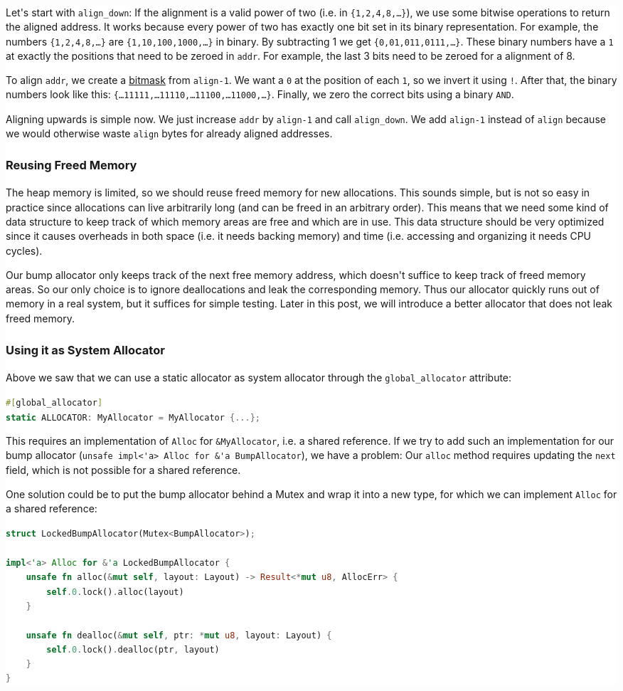 Let's start with `align_down`: If the alignment is a valid power of two (i.e. in `{1,2,4,8,…}`), we use some bitwise operations to return the aligned address. It works because every power of two has exactly one bit set in its binary representation. For example, the numbers `{1,2,4,8,…}` are `{1,10,100,1000,…}` in binary. By subtracting 1 we get `{0,01,011,0111,…}`. These binary numbers have a `1` at exactly the positions that need to be zeroed in `addr`. For example, the last 3 bits need to be zeroed for a alignment of 8.

To align `addr`, we create a [bitmask] from `align-1`. We want a `0` at the position of each `1`, so we invert it using `!`. After that, the binary numbers look like this: `{…11111,…11110,…11100,…11000,…}`. Finally, we zero the correct bits using a binary `AND`.

[bitmask]: https://en.wikipedia.org/wiki/Mask_(computing)

Aligning upwards is simple now. We just increase `addr` by `align-1` and call `align_down`. We add `align-1` instead of `align` because we would otherwise waste `align` bytes for already aligned addresses.

### Reusing Freed Memory
The heap memory is limited, so we should reuse freed memory for new allocations. This sounds simple, but is not so easy in practice since allocations can live arbitrarily long (and can be freed in an arbitrary order). This means that we need some kind of data structure to keep track of which memory areas are free and which are in use. This data structure should be very optimized since it causes overheads in both space (i.e. it needs backing memory) and time (i.e. accessing and organizing it needs CPU cycles).

Our bump allocator only keeps track of the next free memory address, which doesn't suffice to keep track of freed memory areas. So our only choice is to ignore deallocations and leak the corresponding memory. Thus our allocator quickly runs out of memory in a real system, but it suffices for simple testing. Later in this post, we will introduce a better allocator that does not leak freed memory.

### Using it as System Allocator

Above we saw that we can use a static allocator as system allocator through the `global_allocator` attribute:

```rust
#[global_allocator]
static ALLOCATOR: MyAllocator = MyAllocator {...};
```

This requires an implementation of `Alloc` for `&MyAllocator`, i.e. a shared reference. If we try to add such an implementation for our bump allocator (`unsafe impl<'a> Alloc for &'a BumpAllocator`), we have a problem: Our `alloc` method requires updating the `next` field, which is not possible for a shared reference.

One solution could be to put the bump allocator behind a Mutex and wrap it into a new type, for which we can implement `Alloc` for a shared reference:

```rust
struct LockedBumpAllocator(Mutex<BumpAllocator>);

impl<'a> Alloc for &'a LockedBumpAllocator {
    unsafe fn alloc(&mut self, layout: Layout) -> Result<*mut u8, AllocErr> {
        self.0.lock().alloc(layout)
    }

    unsafe fn dealloc(&mut self, ptr: *mut u8, layout: Layout) {
        self.0.lock().dealloc(ptr, layout)
    }
}
```


[GitHub]: https://github.com/phil-opp/blog_os
[at the bottom]: #comments
[post branch]: https://github.com/phil-opp/blog_os/tree/post-10
[call stack]: https://en.wikipedia.org/wiki/Call_stack
[stack data structure]: https://en.wikipedia.org/wiki/Stack_(abstract_data_type)
[load an interrupt descriptor table]: ./second-edition/posts/05-cpu-exceptions/index.md#loading-the-idt
[static `Writer`]: ./second-edition/posts/03-vga-text-buffer/index.md#a-global-interface
[exception handlers]: ./second-edition/posts/05-cpu-exceptions/index.md#implementation
[data race]: https://doc.rust-lang.org/nomicon/races.html
[`Mutex`]: https://docs.rs/spin/0.5.0/spin/struct.Mutex.html
[vga mutex]: ./second-edition/posts/03-vga-text-buffer/index.md#spinlocks
[non lexical lifetimes]: https://doc.rust-lang.org/nightly/edition-guide/rust-2018/ownership-and-lifetimes/non-lexical-lifetimes.html
[unsized rvalues]: https://github.com/rust-lang/rust/issues/48055
[raw pointer]: https://doc.rust-lang.org/book/ch19-01-unsafe-rust.html#dereferencing-a-raw-pointer
[`ptr::write`]: https://doc.rust-lang.org/core/ptr/fn.write.html
[`offset`]: https://doc.rust-lang.org/std/primitive.pointer.html#method.offset
[linux vulnerability]: https://securityboulevard.com/2019/02/linux-use-after-free-vulnerability-found-in-linux-2-6-through-4-20-11/
[_garbage collection_]: https://en.wikipedia.org/wiki/Garbage_collection_(computer_science)
[_ownership_]: https://doc.rust-lang.org/book/ch04-01-what-is-ownership.html
[**`Box`**]: https://doc.rust-lang.org/std/boxed/index.html
[`Box::new`]: https://doc.rust-lang.org/alloc/boxed/struct.Box.html#method.new
[`Drop` trait]: https://doc.rust-lang.org/book/ch15-03-drop.html
[_resource acquisition is initialization_]: https://en.wikipedia.org/wiki/Resource_acquisition_is_initialization
[`std::unique_ptr`]: https://en.cppreference.com/w/cpp/memory/unique_ptr
[lifetime]: https://doc.rust-lang.org/book/ch10-03-lifetime-syntax.html
[playground-2]: https://play.rust-lang.org/?version=stable&mode=debug&edition=2018&gist=28180d8de7b62c6b4a681a7b1f745a48
[_memory safety_]: https://en.wikipedia.org/wiki/Memory_safety
[_thread safety_]: https://en.wikipedia.org/wiki/Thread_safety
[**`Rc`**]: https://doc.rust-lang.org/alloc/rc/index.html
[**`Vec`**]: https://doc.rust-lang.org/alloc/vec/index.html
[**`String`**]: https://doc.rust-lang.org/alloc/string/index.html
[collection types]: https://doc.rust-lang.org/alloc/collections/index.html
[`alloc`]: https://doc.rust-lang.org/alloc/
[`core`]: https://doc.rust-lang.org/core/
[`GlobalAlloc`]: https://doc.rust-lang.org/alloc/alloc/trait.GlobalAlloc.html
[`alloc`]: https://doc.rust-lang.org/alloc/alloc/trait.GlobalAlloc.html#tymethod.alloc
[`dealloc`]: https://doc.rust-lang.org/alloc/alloc/trait.GlobalAlloc.html#tymethod.dealloc
[`Layout`]: https://doc.rust-lang.org/alloc/alloc/struct.Layout.html
[`alloc_zeroed`]: https://doc.rust-lang.org/alloc/alloc/trait.GlobalAlloc.html#method.alloc_zeroed
[`realloc`]: https://doc.rust-lang.org/alloc/alloc/trait.GlobalAlloc.html#method.realloc
[zero sized type]: https://doc.rust-lang.org/nomicon/exotic-sizes.html#zero-sized-types-zsts
[pr51335]: https://github.com/rust-lang/rust/pull/51335
[`Box`]: https://doc.rust-lang.org/alloc/boxed/struct.Box.html
[_"Introduction To Paging"_]: ./second-edition/posts/08-paging-introduction/index.md
[`Mapper` API]: ./second-edition/posts/09-paging-implementation/index.md#using-mappedpagetable
[_"Paging Implementation"_]: ./second-edition/posts/09-paging-implementation/index.md
[`FrameAllocator`]: https://docs.rs/x86_64/0.7.0/x86_64/structures/paging/trait.FrameAllocator.html
[`Size4KiB`]: https://docs.rs/x86_64/0.7.0/x86_64/structures/paging/page/enum.Size4KiB.html
[`Result`]: https://doc.rust-lang.org/core/result/enum.Result.html
[`MapToError`]: https://docs.rs/x86_64/0.7.0/x86_64/structures/paging/mapper/enum.MapToError.html
[`Mapper::map_to`]: https://docs.rs/x86_64/0.7.0/x86_64/structures/paging/mapper/trait.Mapper.html#tymethod.map_to
[`VirtAddr`]: https://docs.rs/x86_64/0.7.0/x86_64/struct.VirtAddr.html
[`Page`]: https://docs.rs/x86_64/0.7.0/x86_64/structures/paging/page/struct.Page.html
[`containing_address`]: https://docs.rs/x86_64/0.7.0/x86_64/structures/paging/page/struct.Page.html#method.containing_address
[`Page::range_inclusive`]: https://docs.rs/x86_64/0.7.0/x86_64/structures/paging/page/struct.Page.html#method.range_inclusive
[`FrameAllocator::allocate_frame`]: https://docs.rs/x86_64/0.7.0/x86_64/structures/paging/trait.FrameAllocator.html#tymethod.allocate_frame
[`None`]: https://doc.rust-lang.org/core/option/enum.Option.html#variant.None
[`MapToError::FrameAllocationFailed`]: https://docs.rs/x86_64/0.7.0/x86_64/structures/paging/mapper/enum.MapToError.html#variant.FrameAllocationFailed
[`Option::ok_or`]: https://doc.rust-lang.org/core/option/enum.Option.html#method.ok_or
[question mark operator]: https://doc.rust-lang.org/edition-guide/rust-2018/error-handling-and-panics/the-question-mark-operator-for-easier-error-handling.html
[`MapperFlush`]: https://docs.rs/x86_64/0.7.0/x86_64/structures/paging/mapper/struct.MapperFlush.html
[_translation lookaside buffer_]: ./second-edition/posts/08-paging-introduction/index.md#the-translation-lookaside-buffer
[`flush`]: https://docs.rs/x86_64/0.7.0/x86_64/structures/paging/mapper/struct.MapperFlush.html#method.flush
[`Result::expect`]: https://doc.rust-lang.org/core/result/enum.Result.html#method.expect
[interior mutability]: https://doc.rust-lang.org/book/ch15-05-interior-mutability.html
[`spin::Mutex`]: https://docs.rs/spin/0.5.0/spin/struct.Mutex.html
[vga-mutex]: ./second-edition/posts/03-vga-text-buffer/index.md#spinlocks
[`Mutex::lock`]: https://docs.rs/spin/0.5.0/spin/struct.Mutex.html#method.lock
[remainder]: https://en.wikipedia.org/wiki/Euclidean_division
[`const` functions]: https://doc.rust-lang.org/reference/items/functions.html#const-functions
[reallocations]: https://doc.rust-lang.org/alloc/vec/struct.Vec.html#capacity-and-reallocation
[virtual DOM library]: https://hacks.mozilla.org/2019/03/fast-bump-allocated-virtual-doms-with-rust-and-wasm/
[arena allocation]: https://mgravell.github.io/Pipelines.Sockets.Unofficial/docs/arenas.html
[`toolshed`]: https://docs.rs/toolshed/0.8.1/toolshed/index.html
[cache locality]: http://docs.cray.com/books/S-2315-50/html-S-2315-50/qmeblljm.html
[fragmentation]: https://en.wikipedia.org/wiki/Fragmentation_(computing)
[false sharing]: http://mechanical-sympathy.blogspot.de/2011/07/false-sharing.html
[`Alloc` trait]: https://doc.rust-lang.org/nightly/alloc/allocator/trait.Alloc.html
[format!]: //doc.rust-lang.org/nightly/collections/macro.format!.html
[vec!]: https://doc.rust-lang.org/nightly/collections/macro.vec!.html
[`xargo`]: https://github.com/japaric/xargo
[global allocator bug]: https://github.com/rust-lang/rust/issues/44113
[qemu debugging]: http://os.phil-opp.com/remap-the-kernel.html#debugging
[page fault]: http://wiki.osdev.org/Exceptions#Page_Fault
[std::fmt documentation]: https://doc.rust-lang.org/nightly/std/fmt/index.html#sign0
[once]: https://crates.io/crates/once
[assert_has_not_been_called!]: https://docs.rs/once/0.3.2/once/macro.assert_has_not_been_called!.html
[AtomicBool]: https://doc.rust-lang.org/nightly/core/sync/atomic/struct.AtomicBool.html
[page table]: ./first-edition/posts/06-page-tables/index.md
[kernel remapping]: ./first-edition/posts/07-remap-the-kernel/index.md
[Rc]: https://doc.rust-lang.org/nightly/alloc/rc/
[Arc]: https://doc.rust-lang.org/nightly/alloc/arc/
[String]: https://doc.rust-lang.org/nightly/collections/string/struct.String.html
[Linked List]: https://doc.rust-lang.org/nightly/collections/linked_list/struct.LinkedList.html
[VecDeque]: https://doc.rust-lang.org/nightly/collections/vec_deque/struct.VecDeque.html
[BinaryHeap]: https://doc.rust-lang.org/nightly/collections/binary_heap/struct.BinaryHeap.html
[BTreeMap]: https://doc.rust-lang.org/nightly/collections/btree_map/struct.BTreeMap.html
[BTreeSet]: https://doc.rust-lang.org/nightly/collections/btree_set/struct.BTreeSet.html
[RFC #1398]: https://github.com/rust-lang/rfcs/blob/master/text/1398-kinds-of-allocators.md
[#32838]: https://github.com/rust-lang/rust/issues/32838
[DMA]: https://en.wikipedia.org/wiki/Direct_memory_access
[linked_list_allocator]: https://docs.rs/crate/linked_list_allocator/0.4.1
[Heap struct]: https://docs.rs/linked_list_allocator/0.4.1/linked_list_allocator/struct.Heap.html
[LockedHeap]: https://docs.rs/linked_list_allocator/0.4.1/linked_list_allocator/struct.LockedHeap.html
[linked_list_allocator source]: https://github.com/phil-opp/linked-list-allocator
[B-tree]: https://en.wikipedia.org/wiki/B-tree